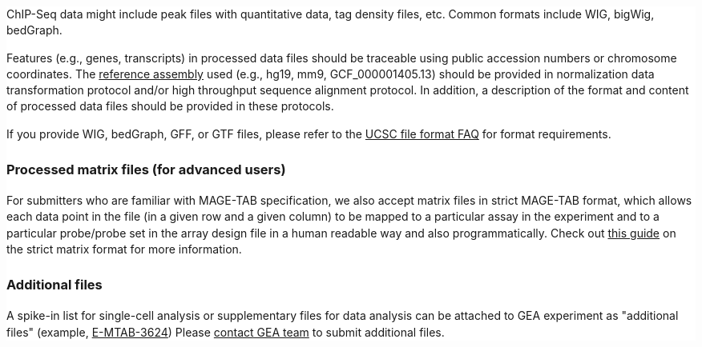 ChIP-Seq data might include peak files with quantitative data, tag
density files, etc. Common formats include WIG, bigWig, bedGraph.

Features (e.g., genes, transcripts) in processed data files should be
traceable using public accession numbers or chromosome coordinates. The
[reference assembly](https://www.ncbi.nlm.nih.gov/assembly/) used (e.g.,
hg19, mm9, GCF_000001405.13) should be provided in normalization data
transformation protocol and/or high throughput sequence alignment
protocol. In addition, a description of the format and content of
processed data files should be provided in these protocols.

If you provide WIG, bedGraph, GFF, or GTF files, please refer to the
[UCSC file format FAQ](http://www.genome.ucsc.edu/FAQ/FAQformat.html)
for format requirements.


### Processed matrix files (for advanced users) <a name="matrix"></a>

For submitters who are familiar with MAGE-TAB specification, we also
accept matrix files in strict MAGE-TAB format, which allows each data
point in the file (in a given row and a given column) to be mapped to a
particular assay in the experiment and to a particular probe/probe set
in the array design file in a human readable way and also
programmatically. Check out [this guide](/gea/matrix-e.html) on the
strict matrix format for more information.



### Additional files <a name="seq-additional"></a>

A spike-in list for single-cell analysis or supplementary files for data
analysis can be attached to GEA experiment as "additional files"
(example,
[E-MTAB-3624](https://www.ebi.ac.uk/arrayexpress/experiments/E-MTAB-3624/))
Please [contact GEA team](/contact-ddbj-e.html) to submit additional files.
